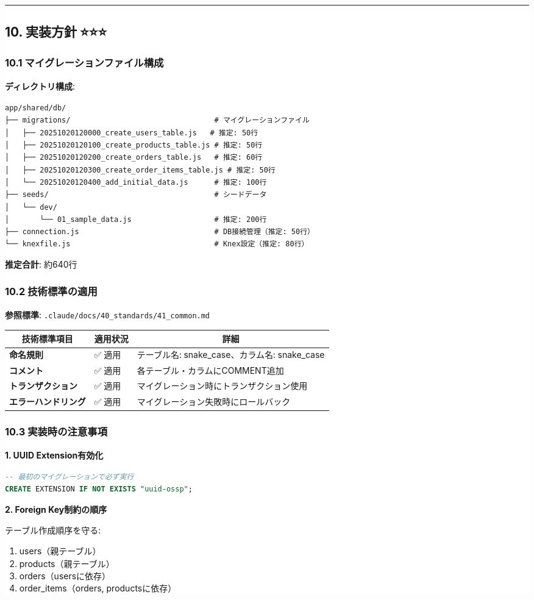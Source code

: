 
---

## 10. 実装方針 ⭐⭐⭐

### 10.1 マイグレーションファイル構成

**ディレクトリ構成**:

```
app/shared/db/
├── migrations/                                 # マイグレーションファイル
│   ├── 20251020120000_create_users_table.js   # 推定: 50行
│   ├── 20251020120100_create_products_table.js # 推定: 50行
│   ├── 20251020120200_create_orders_table.js   # 推定: 60行
│   ├── 20251020120300_create_order_items_table.js # 推定: 50行
│   └── 20251020120400_add_initial_data.js      # 推定: 100行
├── seeds/                                      # シードデータ
│   └── dev/
│       └── 01_sample_data.js                   # 推定: 200行
├── connection.js                               # DB接続管理（推定: 50行）
└── knexfile.js                                 # Knex設定（推定: 80行）
```

**推定合計**: 約640行

### 10.2 技術標準の適用

**参照標準**: `.claude/docs/40_standards/41_common.md`

| 技術標準項目 | 適用状況 | 詳細 |
|------------|---------|------|
| **命名規則** | ✅ 適用 | テーブル名: snake_case、カラム名: snake_case |
| **コメント** | ✅ 適用 | 各テーブル・カラムにCOMMENT追加 |
| **トランザクション** | ✅ 適用 | マイグレーション時にトランザクション使用 |
| **エラーハンドリング** | ✅ 適用 | マイグレーション失敗時にロールバック |

### 10.3 実装時の注意事項

**1. UUID Extension有効化**

```sql
-- 最初のマイグレーションで必ず実行
CREATE EXTENSION IF NOT EXISTS "uuid-ossp";
```

**2. Foreign Key制約の順序**

テーブル作成順序を守る:
1. users（親テーブル）
2. products（親テーブル）
3. orders（usersに依存）
4. order_items（orders, productsに依存）
